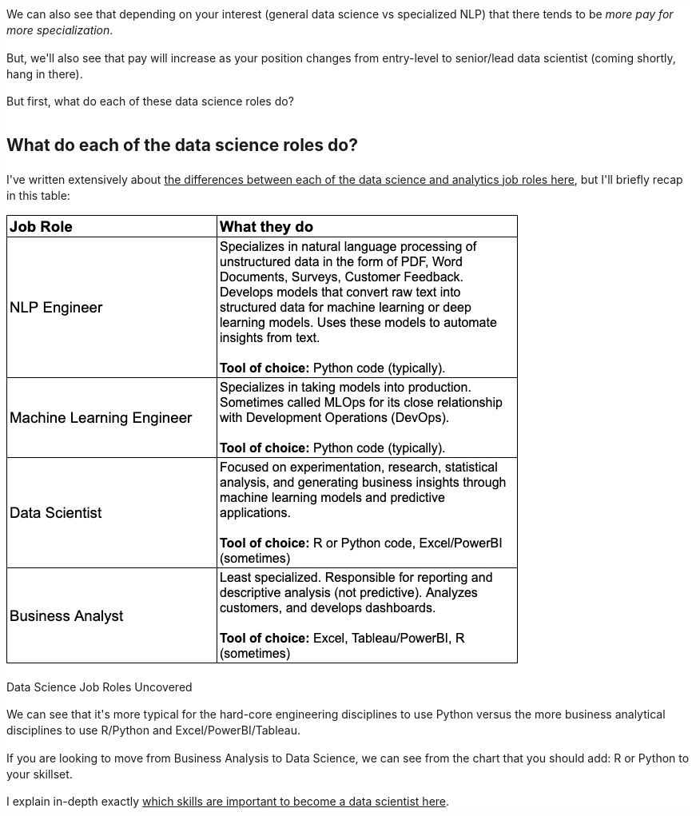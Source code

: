 We can also see that depending on your interest (general data science vs specialized NLP) that there tends to be _more pay_ _for more specialization_.

But, we'll also see that pay will increase as your position changes from entry-level to senior/lead data scientist (coming shortly, hang in there).

But first, what do each of these data science roles do?

## What do each of the data science roles do?

I've written extensively about [the differences between each of the data science and analytics job roles here](https://www.business-science.io/business/2021/01/21/machine-learning-jobs.html), but I'll briefly recap in this table:

![](/assets/data_science_job_roles_description-1.jpg)

<p class="text-center date">Data Science Job Roles Uncovered</p>

We can see that it's more typical for the hard-core engineering disciplines to use Python versus the more business analytical disciplines to use R/Python and Excel/PowerBI/Tableau.

If you are looking to move from Business Analysis to Data Science, we can see from the chart that you should add: R or Python to your skillset.

I explain in-depth exactly [which skills are important to become a data scientist here](https://www.business-science.io/careers/2022/03/11/which-data-science-skills-are-important.html).
